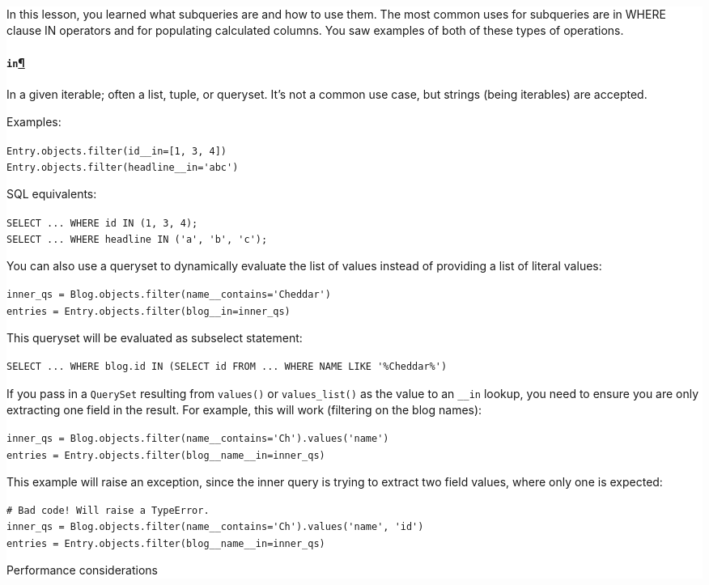 In this lesson, you learned what subqueries are and how to use them. The most common uses for subqueries are in WHERE clause IN operators and for populating calculated columns. You saw examples of both of these types of operations.







#### `in`[¶](https://docs.djangoproject.com/en/dev/ref/models/querysets/#in)

In a given iterable; often a list, tuple, or queryset. It’s not a common use case, but strings (being iterables) are accepted.

Examples:

```
Entry.objects.filter(id__in=[1, 3, 4])
Entry.objects.filter(headline__in='abc')
```

SQL equivalents:

```
SELECT ... WHERE id IN (1, 3, 4);
SELECT ... WHERE headline IN ('a', 'b', 'c');
```

You can also use a queryset to dynamically evaluate the list of values instead of providing a list of literal values:

```
inner_qs = Blog.objects.filter(name__contains='Cheddar')
entries = Entry.objects.filter(blog__in=inner_qs)
```

This queryset will be evaluated as subselect statement:

```
SELECT ... WHERE blog.id IN (SELECT id FROM ... WHERE NAME LIKE '%Cheddar%')
```

If you pass in a `QuerySet` resulting from `values()` or `values_list()` as the value to an `__in` lookup, you need to ensure you are only extracting one field in the result. For example, this will work (filtering on the blog names):

```
inner_qs = Blog.objects.filter(name__contains='Ch').values('name')
entries = Entry.objects.filter(blog__name__in=inner_qs)
```

This example will raise an exception, since the inner query is trying to extract two field values, where only one is expected:

```
# Bad code! Will raise a TypeError.
inner_qs = Blog.objects.filter(name__contains='Ch').values('name', 'id')
entries = Entry.objects.filter(blog__name__in=inner_qs)
```

Performance considerations
